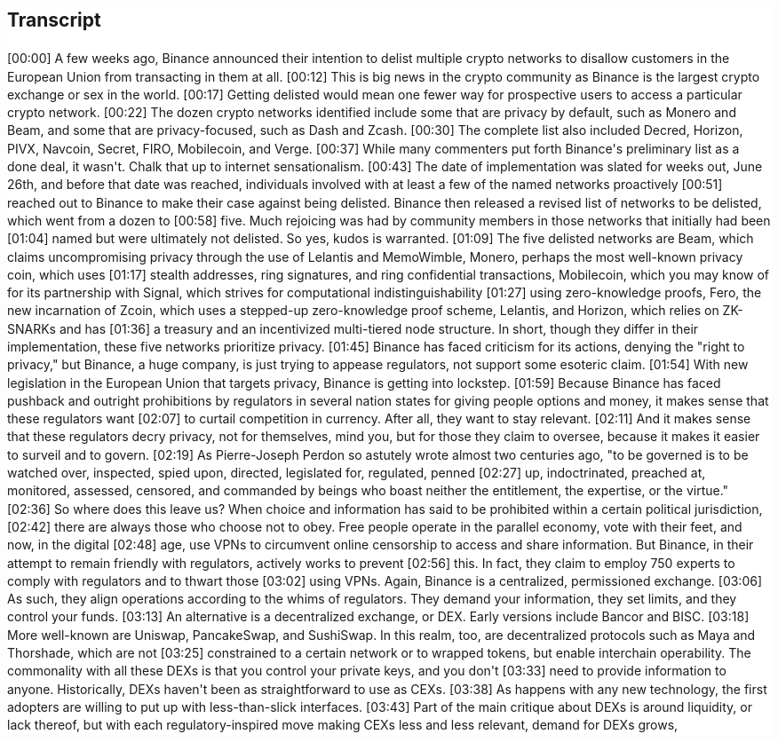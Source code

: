 ## Transcript

[00:00] A few weeks ago, Binance announced their intention to delist multiple crypto networks to disallow customers in the European Union from transacting in them at all.
[00:12] This is big news in the crypto community as Binance is the largest crypto exchange or sex in the world.
[00:17] Getting delisted would mean one fewer way for prospective users to access a particular crypto network.
[00:22] The dozen crypto networks identified include some that are privacy by default, such as Monero and Beam, and some that are privacy-focused, such as Dash and Zcash.
[00:30] The complete list also included Decred, Horizon, PIVX, Navcoin, Secret, FIRO, Mobilecoin, and Verge.
[00:37] While many commenters put forth Binance's preliminary list as a done deal, it wasn't. Chalk that up to internet sensationalism.
[00:43] The date of implementation was slated for weeks out, June 26th, and before that date was reached, individuals involved with at least a few of the named networks proactively
[00:51] reached out to Binance to make their case against being delisted. Binance then released a revised list of networks to be delisted, which went from a dozen to
[00:58] five. Much rejoicing was had by community members in those networks that initially had been
[01:04] named but were ultimately not delisted. So yes, kudos is warranted.
[01:09] The five delisted networks are Beam, which claims uncompromising privacy through the use of Lelantis and MemoWimble, Monero, perhaps the most well-known privacy coin, which uses
[01:17] stealth addresses, ring signatures, and ring confidential transactions, Mobilecoin, which you may know of for its partnership with Signal, which strives for computational indistinguishability
[01:27] using zero-knowledge proofs, Fero, the new incarnation of Zcoin, which uses a stepped-up zero-knowledge proof scheme, Lelantis, and Horizon, which relies on ZK-SNARKs and has
[01:36] a treasury and an incentivized multi-tiered node structure. In short, though they differ in their implementation, these five networks prioritize privacy.
[01:45] Binance has faced criticism for its actions, denying the "right to privacy," but Binance, a huge company, is just trying to appease regulators, not support some esoteric claim.
[01:54] With new legislation in the European Union that targets privacy, Binance is getting into lockstep.
[01:59] Because Binance has faced pushback and outright prohibitions by regulators in several nation states for giving people options and money, it makes sense that these regulators want
[02:07] to curtail competition in currency. After all, they want to stay relevant.
[02:11] And it makes sense that these regulators decry privacy, not for themselves, mind you, but for those they claim to oversee, because it makes it easier to surveil and to govern.
[02:19] As Pierre-Joseph Perdon so astutely wrote almost two centuries ago, "to be governed is to be watched over, inspected, spied upon, directed, legislated for, regulated, penned
[02:27] up, indoctrinated, preached at, monitored, assessed, censored, and commanded by beings who boast neither the entitlement, the expertise, or the virtue."
[02:36] So where does this leave us? When choice and information has said to be prohibited within a certain political jurisdiction,
[02:42] there are always those who choose not to obey. Free people operate in the parallel economy, vote with their feet, and now, in the digital
[02:48] age, use VPNs to circumvent online censorship to access and share information. But Binance, in their attempt to remain friendly with regulators, actively works to prevent
[02:56] this. In fact, they claim to employ 750 experts to comply with regulators and to thwart those
[03:02] using VPNs. Again, Binance is a centralized, permissioned exchange.
[03:06] As such, they align operations according to the whims of regulators. They demand your information, they set limits, and they control your funds.
[03:13] An alternative is a decentralized exchange, or DEX. Early versions include Bancor and BISC.
[03:18] More well-known are Uniswap, PancakeSwap, and SushiSwap. In this realm, too, are decentralized protocols such as Maya and Thorshade, which are not
[03:25] constrained to a certain network or to wrapped tokens, but enable interchain operability. The commonality with all these DEXs is that you control your private keys, and you don't
[03:33] need to provide information to anyone. Historically, DEXs haven't been as straightforward to use as CEXs.
[03:38] As happens with any new technology, the first adopters are willing to put up with less-than-slick interfaces.
[03:43] Part of the main critique about DEXs is around liquidity, or lack thereof, but with each regulatory-inspired move making CEXs less and less relevant, demand for DEXs grows,